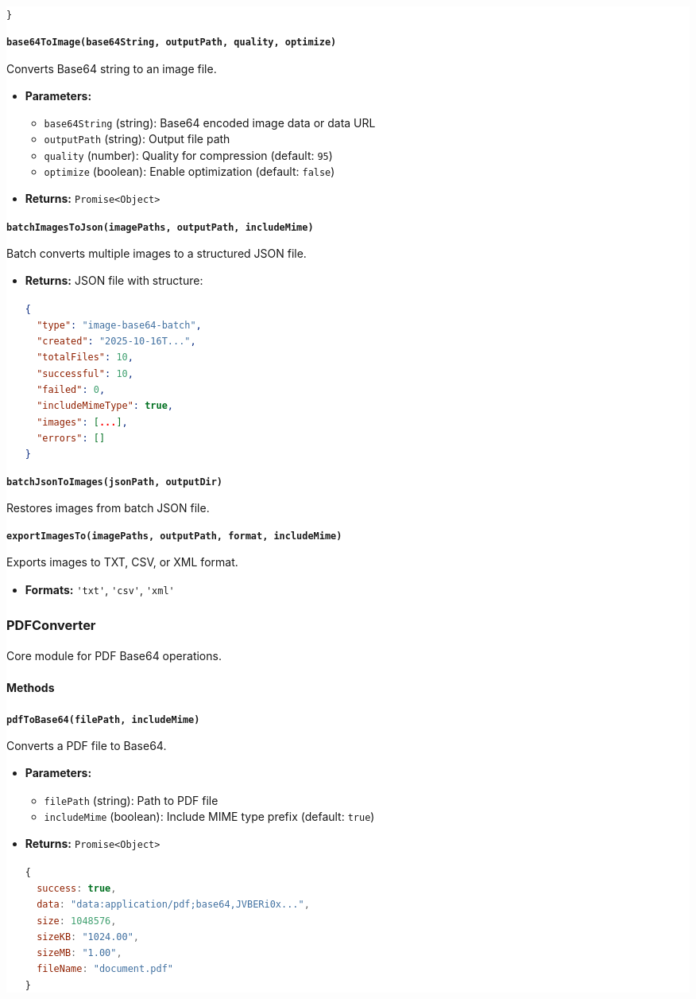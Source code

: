   ```javascript
  }
  ```

**`base64ToImage(base64String, outputPath, quality, optimize)`**

Converts Base64 string to an image file.

- **Parameters:**
  - `base64String` (string): Base64 encoded image data or data URL
  - `outputPath` (string): Output file path
  - `quality` (number): Quality for compression (default: `95`)
  - `optimize` (boolean): Enable optimization (default: `false`)

- **Returns:** `Promise<Object>`

**`batchImagesToJson(imagePaths, outputPath, includeMime)`**

Batch converts multiple images to a structured JSON file.

- **Returns:** JSON file with structure:
  ```json
  {
    "type": "image-base64-batch",
    "created": "2025-10-16T...",
    "totalFiles": 10,
    "successful": 10,
    "failed": 0,
    "includeMimeType": true,
    "images": [...],
    "errors": []
  }
  ```

**`batchJsonToImages(jsonPath, outputDir)`**

Restores images from batch JSON file.

**`exportImagesTo(imagePaths, outputPath, format, includeMime)`**

Exports images to TXT, CSV, or XML format.

- **Formats:** `'txt'`, `'csv'`, `'xml'`

### PDFConverter

Core module for PDF Base64 operations.

#### Methods

**`pdfToBase64(filePath, includeMime)`**

Converts a PDF file to Base64.

- **Parameters:**
  - `filePath` (string): Path to PDF file
  - `includeMime` (boolean): Include MIME type prefix (default: `true`)

- **Returns:** `Promise<Object>`
  ```javascript
  {
    success: true,
    data: "data:application/pdf;base64,JVBERi0x...",
    size: 1048576,
    sizeKB: "1024.00",
    sizeMB: "1.00",
    fileName: "document.pdf"
  }
  ```
